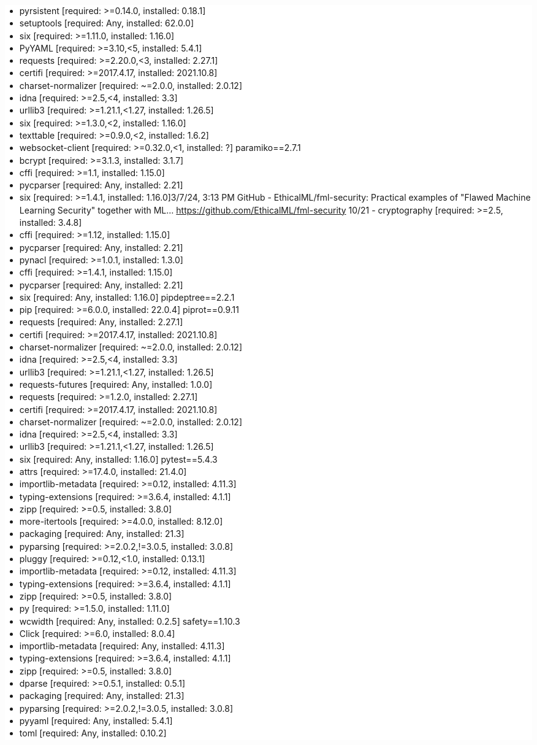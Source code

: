  - pyrsistent [required: >=0.14.0, installed: 0.18.1]
 - setuptools [required: Any, installed: 62.0.0]
 - six [required: >=1.11.0, installed: 1.16.0]
 - PyYAML [required: >=3.10,<5, installed: 5.4.1]
 - requests [required: >=2.20.0,<3, installed: 2.27.1]
 - certifi [required: >=2017.4.17, installed: 2021.10.8]
 - charset-normalizer [required: ~=2.0.0, installed: 2.0.12]
 - idna [required: >=2.5,<4, installed: 3.3]
 - urllib3 [required: >=1.21.1,<1.27, installed: 1.26.5]
 - six [required: >=1.3.0,<2, installed: 1.16.0]
 - texttable [required: >=0.9.0,<2, installed: 1.6.2]
 - websocket-client [required: >=0.32.0,<1, installed: ?]
paramiko==2.7.1
 - bcrypt [required: >=3.1.3, installed: 3.1.7]
 - cffi [required: >=1.1, installed: 1.15.0]
 - pycparser [required: Any, installed: 2.21]
 - six [required: >=1.4.1, installed: 1.16.0]3/7/24, 3:13 PM GitHub - EthicalML/fml-security: Practical examples of "Flawed Machine Learning Security" together with ML…
https://github.com/EthicalML/fml-security 10/21 - cryptography [required: >=2.5, installed: 3.4.8]
 - cffi [required: >=1.12, installed: 1.15.0]
 - pycparser [required: Any, installed: 2.21]
 - pynacl [required: >=1.0.1, installed: 1.3.0]
 - cffi [required: >=1.4.1, installed: 1.15.0]
 - pycparser [required: Any, installed: 2.21]
 - six [required: Any, installed: 1.16.0]
pipdeptree==2.2.1
 - pip [required: >=6.0.0, installed: 22.0.4]
piprot==0.9.11
 - requests [required: Any, installed: 2.27.1]
 - certifi [required: >=2017.4.17, installed: 2021.10.8]
 - charset-normalizer [required: ~=2.0.0, installed: 2.0.12]
 - idna [required: >=2.5,<4, installed: 3.3]
 - urllib3 [required: >=1.21.1,<1.27, installed: 1.26.5]
 - requests-futures [required: Any, installed: 1.0.0]
 - requests [required: >=1.2.0, installed: 2.27.1]
 - certifi [required: >=2017.4.17, installed: 2021.10.8]
 - charset-normalizer [required: ~=2.0.0, installed: 2.0.12]
 - idna [required: >=2.5,<4, installed: 3.3]
 - urllib3 [required: >=1.21.1,<1.27, installed: 1.26.5]
 - six [required: Any, installed: 1.16.0]
pytest==5.4.3
 - attrs [required: >=17.4.0, installed: 21.4.0]
 - importlib-metadata [required: >=0.12, installed: 4.11.3]
 - typing-extensions [required: >=3.6.4, installed: 4.1.1]
 - zipp [required: >=0.5, installed: 3.8.0]
 - more-itertools [required: >=4.0.0, installed: 8.12.0]
 - packaging [required: Any, installed: 21.3]
 - pyparsing [required: >=2.0.2,!=3.0.5, installed: 3.0.8]
 - pluggy [required: >=0.12,<1.0, installed: 0.13.1]
 - importlib-metadata [required: >=0.12, installed: 4.11.3]
 - typing-extensions [required: >=3.6.4, installed: 4.1.1]
 - zipp [required: >=0.5, installed: 3.8.0]
 - py [required: >=1.5.0, installed: 1.11.0]
 - wcwidth [required: Any, installed: 0.2.5]
safety==1.10.3
 - Click [required: >=6.0, installed: 8.0.4]
 - importlib-metadata [required: Any, installed: 4.11.3]
 - typing-extensions [required: >=3.6.4, installed: 4.1.1]
 - zipp [required: >=0.5, installed: 3.8.0]
 - dparse [required: >=0.5.1, installed: 0.5.1]
 - packaging [required: Any, installed: 21.3]
 - pyparsing [required: >=2.0.2,!=3.0.5, installed: 3.0.8]
 - pyyaml [required: Any, installed: 5.4.1]
 - toml [required: Any, installed: 0.10.2]